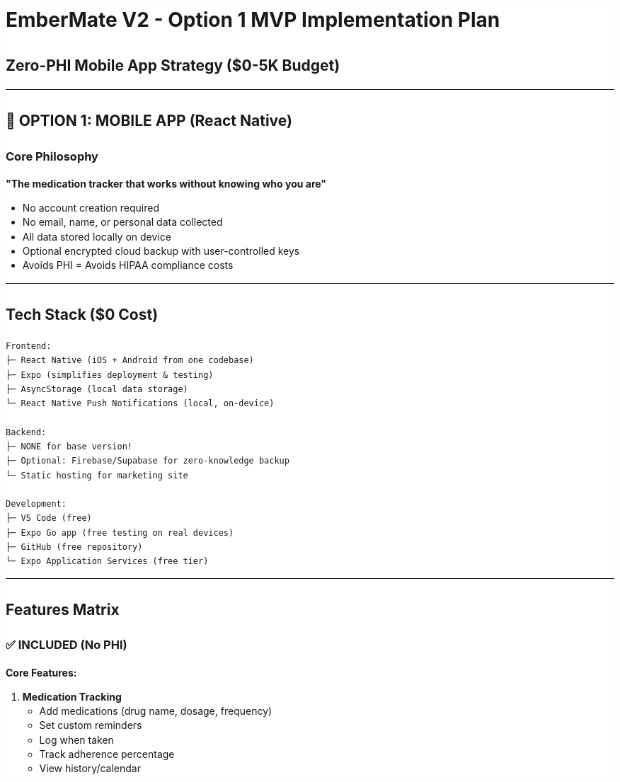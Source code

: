 # EmberMate V2 - Option 1 MVP Implementation Plan
## Zero-PHI Mobile App Strategy ($0-5K Budget)

---

## 📱 OPTION 1: MOBILE APP (React Native)

### Core Philosophy
**"The medication tracker that works without knowing who you are"**
- No account creation required
- No email, name, or personal data collected
- All data stored locally on device
- Optional encrypted cloud backup with user-controlled keys
- Avoids PHI = Avoids HIPAA compliance costs

---

## Tech Stack ($0 Cost)

```
Frontend:
├─ React Native (iOS + Android from one codebase)
├─ Expo (simplifies deployment & testing)
├─ AsyncStorage (local data storage)
└─ React Native Push Notifications (local, on-device)

Backend:
├─ NONE for base version!
├─ Optional: Firebase/Supabase for zero-knowledge backup
└─ Static hosting for marketing site

Development:
├─ VS Code (free)
├─ Expo Go app (free testing on real devices)
├─ GitHub (free repository)
└─ Expo Application Services (free tier)
```

---

## Features Matrix

### ✅ INCLUDED (No PHI)

**Core Features:**
1. **Medication Tracking**
   - Add medications (drug name, dosage, frequency)
   - Set custom reminders
   - Log when taken
   - Track adherence percentage
   - View history/calendar
